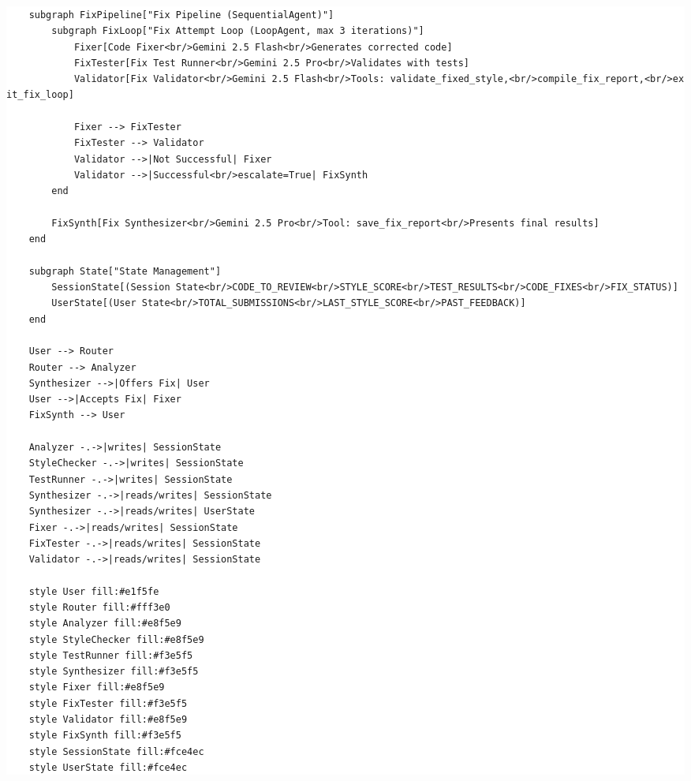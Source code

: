 ```mermaid
    subgraph FixPipeline["Fix Pipeline (SequentialAgent)"]
        subgraph FixLoop["Fix Attempt Loop (LoopAgent, max 3 iterations)"]
            Fixer[Code Fixer<br/>Gemini 2.5 Flash<br/>Generates corrected code]
            FixTester[Fix Test Runner<br/>Gemini 2.5 Pro<br/>Validates with tests]
            Validator[Fix Validator<br/>Gemini 2.5 Flash<br/>Tools: validate_fixed_style,<br/>compile_fix_report,<br/>exit_fix_loop]
            
            Fixer --> FixTester
            FixTester --> Validator
            Validator -->|Not Successful| Fixer
            Validator -->|Successful<br/>escalate=True| FixSynth
        end
        
        FixSynth[Fix Synthesizer<br/>Gemini 2.5 Pro<br/>Tool: save_fix_report<br/>Presents final results]
    end
    
    subgraph State["State Management"]
        SessionState[(Session State<br/>CODE_TO_REVIEW<br/>STYLE_SCORE<br/>TEST_RESULTS<br/>CODE_FIXES<br/>FIX_STATUS)]
        UserState[(User State<br/>TOTAL_SUBMISSIONS<br/>LAST_STYLE_SCORE<br/>PAST_FEEDBACK)]
    end
    
    User --> Router
    Router --> Analyzer
    Synthesizer -->|Offers Fix| User
    User -->|Accepts Fix| Fixer
    FixSynth --> User
    
    Analyzer -.->|writes| SessionState
    StyleChecker -.->|writes| SessionState
    TestRunner -.->|writes| SessionState
    Synthesizer -.->|reads/writes| SessionState
    Synthesizer -.->|reads/writes| UserState
    Fixer -.->|reads/writes| SessionState
    FixTester -.->|reads/writes| SessionState
    Validator -.->|reads/writes| SessionState
    
    style User fill:#e1f5fe
    style Router fill:#fff3e0
    style Analyzer fill:#e8f5e9
    style StyleChecker fill:#e8f5e9
    style TestRunner fill:#f3e5f5
    style Synthesizer fill:#f3e5f5
    style Fixer fill:#e8f5e9
    style FixTester fill:#f3e5f5
    style Validator fill:#e8f5e9
    style FixSynth fill:#f3e5f5
    style SessionState fill:#fce4ec
    style UserState fill:#fce4ec
```
